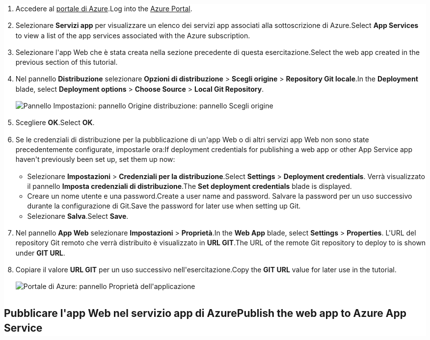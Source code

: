 1. <span data-ttu-id="c6c3b-153">Accedere al [portale di Azure](https://portal.azure.com).</span><span class="sxs-lookup"><span data-stu-id="c6c3b-153">Log into the [Azure Portal](https://portal.azure.com).</span></span>

1. <span data-ttu-id="c6c3b-154">Selezionare **Servizi app** per visualizzare un elenco dei servizi app associati alla sottoscrizione di Azure.</span><span class="sxs-lookup"><span data-stu-id="c6c3b-154">Select **App Services** to view a list of the app services associated with the Azure subscription.</span></span>

1. <span data-ttu-id="c6c3b-155">Selezionare l'app Web che è stata creata nella sezione precedente di questa esercitazione.</span><span class="sxs-lookup"><span data-stu-id="c6c3b-155">Select the web app created in the previous section of this tutorial.</span></span>

1. <span data-ttu-id="c6c3b-156">Nel pannello **Distribuzione** selezionare **Opzioni di distribuzione** > **Scegli origine** > **Repository Git locale**.</span><span class="sxs-lookup"><span data-stu-id="c6c3b-156">In the **Deployment** blade, select **Deployment options** > **Choose Source** > **Local Git Repository**.</span></span>

   ![Pannello Impostazioni: pannello Origine distribuzione: pannello Scegli origine](azure-continuous-deployment/_static/deployment-options.png)

1. <span data-ttu-id="c6c3b-158">Scegliere **OK**.</span><span class="sxs-lookup"><span data-stu-id="c6c3b-158">Select **OK**.</span></span>

1. <span data-ttu-id="c6c3b-159">Se le credenziali di distribuzione per la pubblicazione di un'app Web o di altri servizi app Web non sono state precedentemente configurate, impostarle ora:</span><span class="sxs-lookup"><span data-stu-id="c6c3b-159">If deployment credentials for publishing a web app or other App Service app haven't previously been set up, set them up now:</span></span>

   * <span data-ttu-id="c6c3b-160">Selezionare **Impostazioni** > **Credenziali per la distribuzione**.</span><span class="sxs-lookup"><span data-stu-id="c6c3b-160">Select **Settings** > **Deployment credentials**.</span></span> <span data-ttu-id="c6c3b-161">Verrà visualizzato il pannello **Imposta credenziali di distribuzione**.</span><span class="sxs-lookup"><span data-stu-id="c6c3b-161">The **Set deployment credentials** blade is displayed.</span></span>
   * <span data-ttu-id="c6c3b-162">Creare un nome utente e una password.</span><span class="sxs-lookup"><span data-stu-id="c6c3b-162">Create a user name and password.</span></span> <span data-ttu-id="c6c3b-163">Salvare la password per un uso successivo durante la configurazione di Git.</span><span class="sxs-lookup"><span data-stu-id="c6c3b-163">Save the password for later use when setting up Git.</span></span>
   * <span data-ttu-id="c6c3b-164">Selezionare **Salva**.</span><span class="sxs-lookup"><span data-stu-id="c6c3b-164">Select **Save**.</span></span>

1. <span data-ttu-id="c6c3b-165">Nel pannello **App Web** selezionare **Impostazioni** > **Proprietà**.</span><span class="sxs-lookup"><span data-stu-id="c6c3b-165">In the **Web App** blade, select **Settings** > **Properties**.</span></span> <span data-ttu-id="c6c3b-166">L'URL del repository Git remoto che verrà distribuito è visualizzato in **URL GIT**.</span><span class="sxs-lookup"><span data-stu-id="c6c3b-166">The URL of the remote Git repository to deploy to is shown under **GIT URL**.</span></span>

1. <span data-ttu-id="c6c3b-167">Copiare il valore **URL GIT** per un uso successivo nell'esercitazione.</span><span class="sxs-lookup"><span data-stu-id="c6c3b-167">Copy the **GIT URL** value for later use in the tutorial.</span></span>

   ![Portale di Azure: pannello Proprietà dell'applicazione](azure-continuous-deployment/_static/09-azure-giturl.png)

## <a name="publish-the-web-app-to-azure-app-service"></a><span data-ttu-id="c6c3b-169">Pubblicare l'app Web nel servizio app di Azure</span><span class="sxs-lookup"><span data-stu-id="c6c3b-169">Publish the web app to Azure App Service</span></span>
